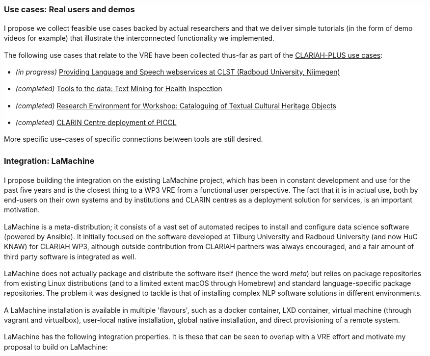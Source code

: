 ### Use cases: Real users and demos

I propose we collect feasible use cases backed by actual researchers and that we deliver simple tutorials (in the form of
demo videos for example) that illustrate the interconnected functionality we implemented.

The following use cases that relate to the VRE have been collected thus-far as part of the [CLARIAH-PLUS use cases](https://github.com/CLARIAH/usecases):

* *(in progress)* [Providing Language and Speech webservices at CLST (Radboud University, Nijmegen)](https://github.com/CLARIAH/usecases/blob/master/cases/clst-webservices.md)

* *(completed)* [Tools to the data: Text Mining for Health
    Inspection](https://github.com/CLARIAH/usecases/blob/master/cases/text-mining-for-health-inspection.md)
* *(completed)* [Research Environment for Workshop: Cataloguing of Textual Cultural Heritage Objects](https://github.com/CLARIAH/usecases/blob/master/cases/cataloguing-of-textual-cultural-heritage-objects.md)
* *(completed)* [CLARIN Centre deployment of PICCL](https://github.com/CLARIAH/usecases/blob/master/cases/piccl-deployment.md)

More specific use-cases of specific connections between tools are still desired.

### Integration: LaMachine

I propose building the integration on the existing LaMachine project, which has been in constant development and use for
the past five years and is the closest thing to a WP3 VRE from a functional user perspective. The fact that it is in
actual use, both by end-users on their own systems and by institutions and CLARIN centres as a deployment
solution for services, is an important motivation.

LaMachine is a meta-distribution; it consists of a vast set of automated recipes to install and configure data science software
(powered by Ansible). It initially focused on the software developed at Tilburg University and Radboud University (and now HuC KNAW) for CLARIAH WP3, although outside contribution from CLARIAH partners was always encouraged, and a fair amount of third party software is integrated as well.

LaMachine does not actually package and distribute the software itself (hence the word *meta*) but relies on package
repositories from existing Linux distributions (and to a limited extent macOS through Homebrew) and standard language-specific package
repositories. The problem it was designed to tackle is that of installing complex NLP software solutions in different
environments.

A LaMachine installation is available in multiple 'flavours', such as a docker container, LXD container,
virtual machine (through vagrant and virtualbox), user-local native installation, global native installation, and direct
provisioning of a remote system.

LaMachine has the following integration properties. It is these that can
be seen to overlap with a VRE effort and motivate my proposal to build on LaMachine:
